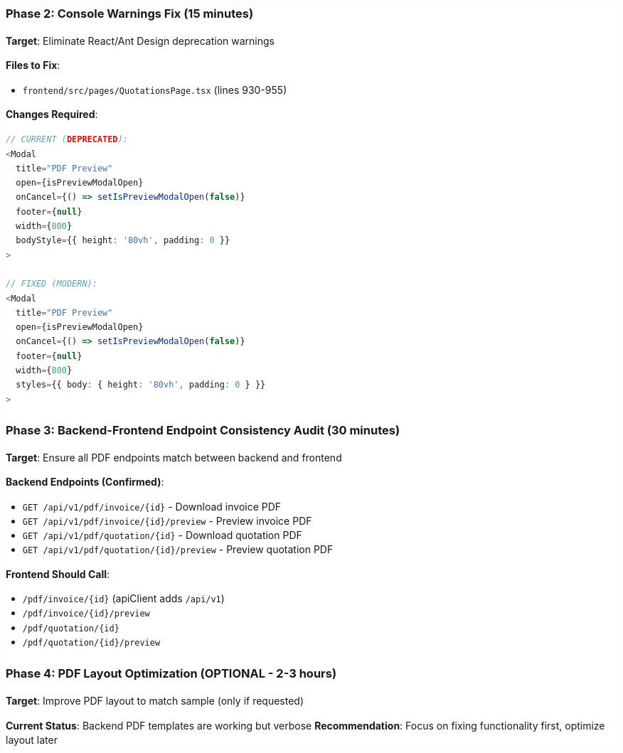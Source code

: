 ### Phase 2: Console Warnings Fix (15 minutes)

**Target**: Eliminate React/Ant Design deprecation warnings

**Files to Fix**:
- `frontend/src/pages/QuotationsPage.tsx` (lines 930-955)

**Changes Required**:
```typescript
// CURRENT (DEPRECATED):
<Modal
  title="PDF Preview"
  open={isPreviewModalOpen}
  onCancel={() => setIsPreviewModalOpen(false)}
  footer={null}
  width={800}
  bodyStyle={{ height: '80vh', padding: 0 }}
>

// FIXED (MODERN):
<Modal
  title="PDF Preview"
  open={isPreviewModalOpen}
  onCancel={() => setIsPreviewModalOpen(false)}
  footer={null}
  width={800}
  styles={{ body: { height: '80vh', padding: 0 } }}
>
```

### Phase 3: Backend-Frontend Endpoint Consistency Audit (30 minutes)

**Target**: Ensure all PDF endpoints match between backend and frontend

**Backend Endpoints (Confirmed)**:
- `GET /api/v1/pdf/invoice/{id}` - Download invoice PDF
- `GET /api/v1/pdf/invoice/{id}/preview` - Preview invoice PDF
- `GET /api/v1/pdf/quotation/{id}` - Download quotation PDF
- `GET /api/v1/pdf/quotation/{id}/preview` - Preview quotation PDF

**Frontend Should Call**:
- `/pdf/invoice/{id}` (apiClient adds `/api/v1`)
- `/pdf/invoice/{id}/preview`
- `/pdf/quotation/{id}`
- `/pdf/quotation/{id}/preview`

### Phase 4: PDF Layout Optimization (OPTIONAL - 2-3 hours)

**Target**: Improve PDF layout to match sample (only if requested)

**Current Status**: Backend PDF templates are working but verbose
**Recommendation**: Focus on fixing functionality first, optimize layout later
